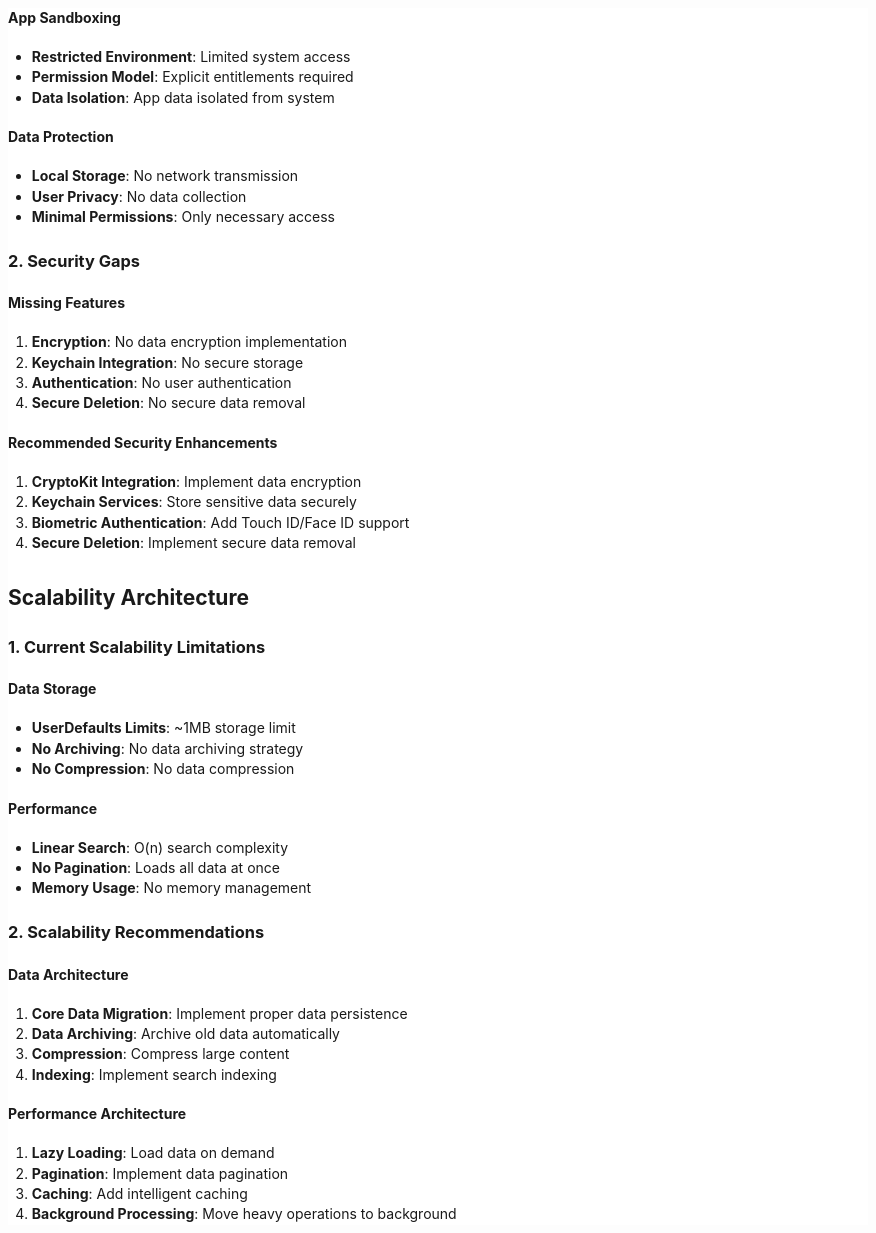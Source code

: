 #### App Sandboxing
- **Restricted Environment**: Limited system access
- **Permission Model**: Explicit entitlements required
- **Data Isolation**: App data isolated from system

#### Data Protection
- **Local Storage**: No network transmission
- **User Privacy**: No data collection
- **Minimal Permissions**: Only necessary access

### 2. Security Gaps

#### Missing Features
1. **Encryption**: No data encryption implementation
2. **Keychain Integration**: No secure storage
3. **Authentication**: No user authentication
4. **Secure Deletion**: No secure data removal

#### Recommended Security Enhancements
1. **CryptoKit Integration**: Implement data encryption
2. **Keychain Services**: Store sensitive data securely
3. **Biometric Authentication**: Add Touch ID/Face ID support
4. **Secure Deletion**: Implement secure data removal

## Scalability Architecture

### 1. Current Scalability Limitations

#### Data Storage
- **UserDefaults Limits**: ~1MB storage limit
- **No Archiving**: No data archiving strategy
- **No Compression**: No data compression

#### Performance
- **Linear Search**: O(n) search complexity
- **No Pagination**: Loads all data at once
- **Memory Usage**: No memory management

### 2. Scalability Recommendations

#### Data Architecture
1. **Core Data Migration**: Implement proper data persistence
2. **Data Archiving**: Archive old data automatically
3. **Compression**: Compress large content
4. **Indexing**: Implement search indexing

#### Performance Architecture
1. **Lazy Loading**: Load data on demand
2. **Pagination**: Implement data pagination
3. **Caching**: Add intelligent caching
4. **Background Processing**: Move heavy operations to background
